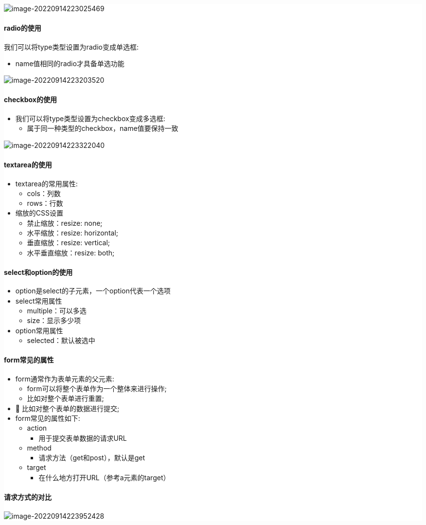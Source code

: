 ![image-20220914223025469](https://typorayyds.oss-cn-beijing.aliyuncs.com/img/202209142230519.png)

#### radio的使用

我们可以将type类型设置为radio变成单选框: 

* name值相同的radio才具备单选功能

![image-20220914223203520](https://typorayyds.oss-cn-beijing.aliyuncs.com/img/202209142232566.png)

#### checkbox的使用

* 我们可以将type类型设置为checkbox变成多选框: 
  * 属于同一种类型的checkbox，name值要保持一致

![image-20220914223322040](https://typorayyds.oss-cn-beijing.aliyuncs.com/img/202209142233095.png)

#### textarea的使用

* textarea的常用属性:
  * cols：列数 
  * rows：行数
* 缩放的CSS设置
  * 禁止缩放：resize: none;
  * 水平缩放：resize: horizontal; 
  * 垂直缩放：resize: vertical;
  * 水平垂直缩放：resize: both;

#### select和option的使用

* option是select的子元素，一个option代表一个选项
* select常用属性 
  * multiple：可以多选
  *  size：显示多少项
* option常用属性 
  * selected：默认被选中

#### form常见的属性

* form通常作为表单元素的父元素: 
  * form可以将整个表单作为一个整体来进行操作;
  *  比如对整个表单进行重置;
*   比如对整个表单的数据进行提交;
* form常见的属性如下:
  * action 
    * 用于提交表单数据的请求URL
  * method 
    *  请求方法（get和post），默认是get
  * target 
    * 在什么地方打开URL（参考a元素的target）

#### 请求方式的对比

![image-20220914223952428](https://typorayyds.oss-cn-beijing.aliyuncs.com/img/202209142239519.png)

